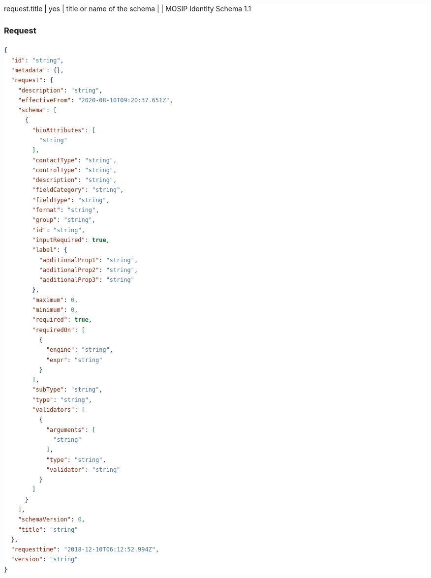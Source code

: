 request.title | yes | title or name of the schema | | MOSIP Identity Schema 1.1

### Request
```JSON
{
  "id": "string",
  "metadata": {},
  "request": {
    "description": "string",
    "effectiveFrom": "2020-08-10T09:20:37.651Z",
    "schema": [
      {
        "bioAttributes": [
          "string"
        ],
        "contactType": "string",
        "controlType": "string",
        "description": "string",
        "fieldCategory": "string",
        "fieldType": "string",
        "format": "string",
        "group": "string",
        "id": "string",
        "inputRequired": true,
        "label": {
          "additionalProp1": "string",
          "additionalProp2": "string",
          "additionalProp3": "string"
        },
        "maximum": 0,
        "minimum": 0,
        "required": true,
        "requiredOn": [
          {
            "engine": "string",
            "expr": "string"
          }
        ],
        "subType": "string",
        "type": "string",
        "validators": [
          {
            "arguments": [
              "string"
            ],
            "type": "string",
            "validator": "string"
          }
        ]
      }
    ],
    "schemaVersion": 0,
    "title": "string"
  },
  "requesttime": "2018-12-10T06:12:52.994Z",
  "version": "string"
}
```
